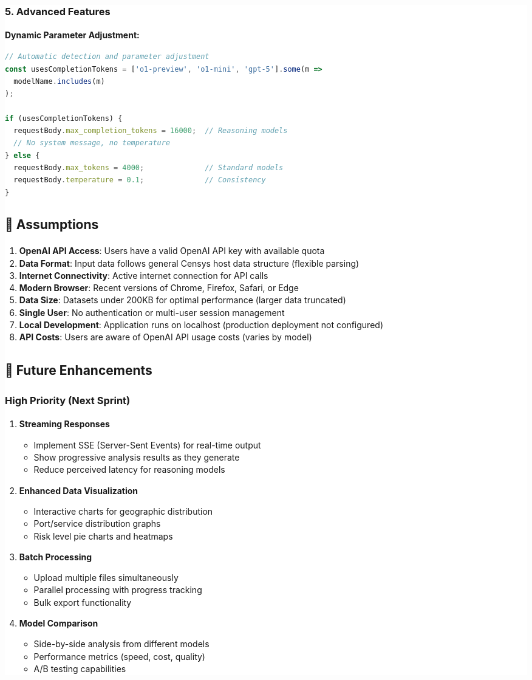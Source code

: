 ### 5. Advanced Features

**Dynamic Parameter Adjustment:**
```javascript
// Automatic detection and parameter adjustment
const usesCompletionTokens = ['o1-preview', 'o1-mini', 'gpt-5'].some(m =>
  modelName.includes(m)
);

if (usesCompletionTokens) {
  requestBody.max_completion_tokens = 16000;  // Reasoning models
  // No system message, no temperature
} else {
  requestBody.max_tokens = 4000;              // Standard models
  requestBody.temperature = 0.1;              // Consistency
}
```

## 📝 Assumptions

1. **OpenAI API Access**: Users have a valid OpenAI API key with available quota
2. **Data Format**: Input data follows general Censys host data structure (flexible parsing)
3. **Internet Connectivity**: Active internet connection for API calls
4. **Modern Browser**: Recent versions of Chrome, Firefox, Safari, or Edge
5. **Data Size**: Datasets under 200KB for optimal performance (larger data truncated)
6. **Single User**: No authentication or multi-user session management
7. **Local Development**: Application runs on localhost (production deployment not configured)
8. **API Costs**: Users are aware of OpenAI API usage costs (varies by model)

## 🔮 Future Enhancements

### High Priority (Next Sprint)

1. **Streaming Responses**
   - Implement SSE (Server-Sent Events) for real-time output
   - Show progressive analysis results as they generate
   - Reduce perceived latency for reasoning models

2. **Enhanced Data Visualization**
   - Interactive charts for geographic distribution
   - Port/service distribution graphs
   - Risk level pie charts and heatmaps

3. **Batch Processing**
   - Upload multiple files simultaneously
   - Parallel processing with progress tracking
   - Bulk export functionality

4. **Model Comparison**
   - Side-by-side analysis from different models
   - Performance metrics (speed, cost, quality)
   - A/B testing capabilities

